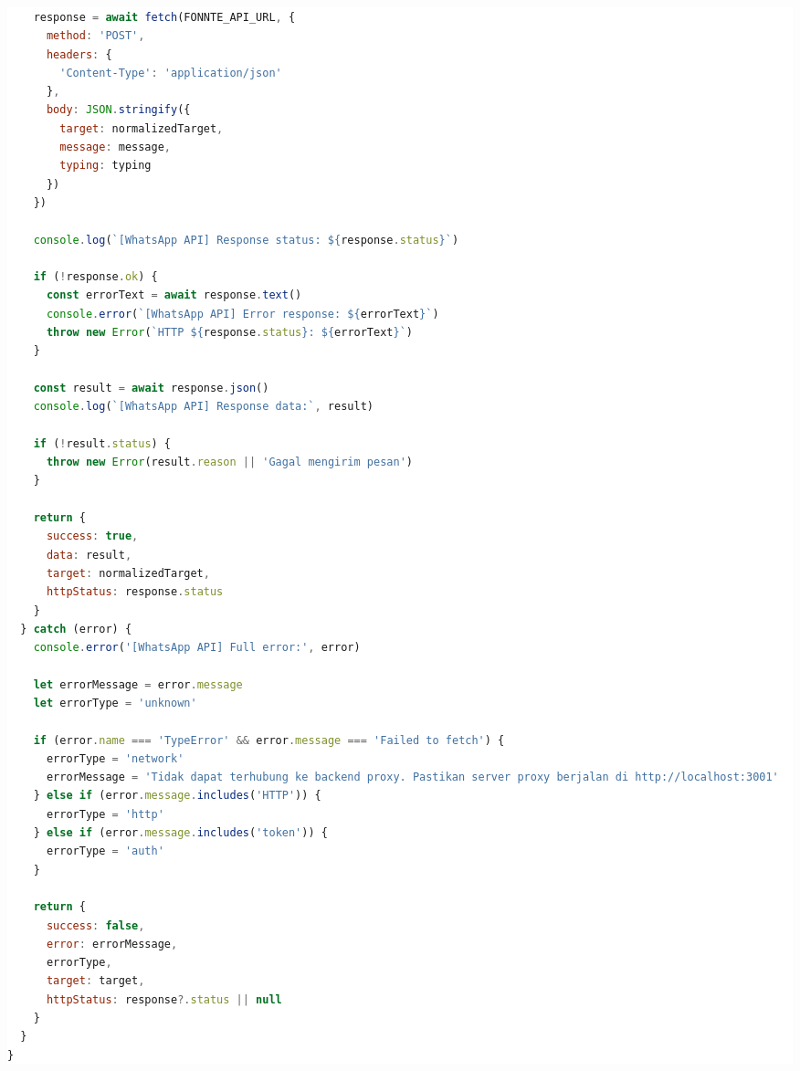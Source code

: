 ```javascript
    response = await fetch(FONNTE_API_URL, {
      method: 'POST',
      headers: {
        'Content-Type': 'application/json'
      },
      body: JSON.stringify({
        target: normalizedTarget,
        message: message,
        typing: typing
      })
    })

    console.log(`[WhatsApp API] Response status: ${response.status}`)

    if (!response.ok) {
      const errorText = await response.text()
      console.error(`[WhatsApp API] Error response: ${errorText}`)
      throw new Error(`HTTP ${response.status}: ${errorText}`)
    }

    const result = await response.json()
    console.log(`[WhatsApp API] Response data:`, result)

    if (!result.status) {
      throw new Error(result.reason || 'Gagal mengirim pesan')
    }

    return {
      success: true,
      data: result,
      target: normalizedTarget,
      httpStatus: response.status
    }
  } catch (error) {
    console.error('[WhatsApp API] Full error:', error)
    
    let errorMessage = error.message
    let errorType = 'unknown'

    if (error.name === 'TypeError' && error.message === 'Failed to fetch') {
      errorType = 'network'
      errorMessage = 'Tidak dapat terhubung ke backend proxy. Pastikan server proxy berjalan di http://localhost:3001'
    } else if (error.message.includes('HTTP')) {
      errorType = 'http'
    } else if (error.message.includes('token')) {
      errorType = 'auth'
    }

    return {
      success: false,
      error: errorMessage,
      errorType,
      target: target,
      httpStatus: response?.status || null
    }
  }
}
```
